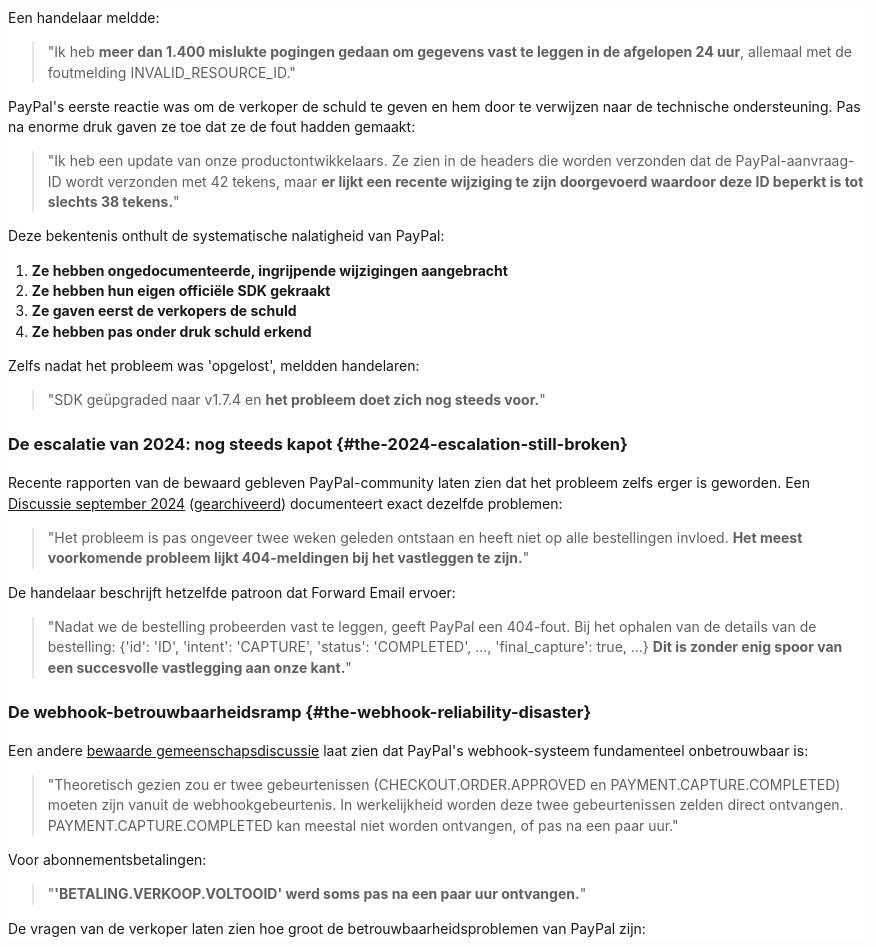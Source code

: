 Een handelaar meldde:

> "Ik heb **meer dan 1.400 mislukte pogingen gedaan om gegevens vast te leggen in de afgelopen 24 uur**, allemaal met de foutmelding INVALID_RESOURCE_ID."

PayPal's eerste reactie was om de verkoper de schuld te geven en hem door te verwijzen naar de technische ondersteuning. Pas na enorme druk gaven ze toe dat ze de fout hadden gemaakt:

> "Ik heb een update van onze productontwikkelaars. Ze zien in de headers die worden verzonden dat de PayPal-aanvraag-ID wordt verzonden met 42 tekens, maar **er lijkt een recente wijziging te zijn doorgevoerd waardoor deze ID beperkt is tot slechts 38 tekens.**"

Deze bekentenis onthult de systematische nalatigheid van PayPal:

1. **Ze hebben ongedocumenteerde, ingrijpende wijzigingen aangebracht**
2. **Ze hebben hun eigen officiële SDK gekraakt**
3. **Ze gaven eerst de verkopers de schuld**
4. **Ze hebben pas onder druk schuld erkend**

Zelfs nadat het probleem was 'opgelost', meldden handelaren:

> "SDK geüpgraded naar v1.7.4 en **het probleem doet zich nog steeds voor.**"

### De escalatie van 2024: nog steeds kapot {#the-2024-escalation-still-broken}

Recente rapporten van de bewaard gebleven PayPal-community laten zien dat het probleem zelfs erger is geworden. Een [Discussie september 2024](https://ppl.lithium.com/t5/REST-APIs/Receiving-APPROVED-Webhooks-for-Order-but-capture-leads-to-404/td-p/3176093) ([gearchiveerd](https://web.archive.org/web/20250708045416/https://ppl.lithium.com/t5/REST-APIs/Receiving-APPROVED-Webhooks-for-Order-but-capture-leads-to-404/td-p/3176093)) documenteert exact dezelfde problemen:

> "Het probleem is pas ongeveer twee weken geleden ontstaan en heeft niet op alle bestellingen invloed. **Het meest voorkomende probleem lijkt 404-meldingen bij het vastleggen te zijn.**"

De handelaar beschrijft hetzelfde patroon dat Forward Email ervoer:

> "Nadat we de bestelling probeerden vast te leggen, geeft PayPal een 404-fout. Bij het ophalen van de details van de bestelling: {'id': 'ID', 'intent': 'CAPTURE', 'status': 'COMPLETED', ..., 'final_capture': true, ...} **Dit is zonder enig spoor van een succesvolle vastlegging aan onze kant.**"

### De webhook-betrouwbaarheidsramp {#the-webhook-reliability-disaster}

Een andere [bewaarde gemeenschapsdiscussie](https://ppl.lithium.com/t5/REST-APIs/Not-received-PAYMENT-CAPTURE-COMPLETED-when-had-captured/m-p/3042446) laat zien dat PayPal's webhook-systeem fundamenteel onbetrouwbaar is:

> "Theoretisch gezien zou er twee gebeurtenissen (CHECKOUT.ORDER.APPROVED en PAYMENT.CAPTURE.COMPLETED) moeten zijn vanuit de webhookgebeurtenis. In werkelijkheid worden deze twee gebeurtenissen zelden direct ontvangen. PAYMENT.CAPTURE.COMPLETED kan meestal niet worden ontvangen, of pas na een paar uur."

Voor abonnementsbetalingen:

> "**'BETALING.VERKOOP.VOLTOOID' werd soms pas na een paar uur ontvangen.**"

De vragen van de verkoper laten zien hoe groot de betrouwbaarheidsproblemen van PayPal zijn:
